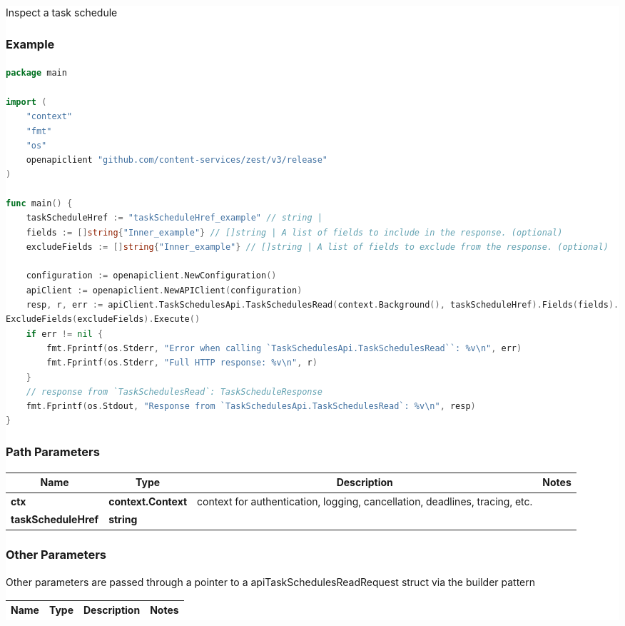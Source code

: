 Inspect a task schedule



### Example

```go
package main

import (
    "context"
    "fmt"
    "os"
    openapiclient "github.com/content-services/zest/v3/release"
)

func main() {
    taskScheduleHref := "taskScheduleHref_example" // string | 
    fields := []string{"Inner_example"} // []string | A list of fields to include in the response. (optional)
    excludeFields := []string{"Inner_example"} // []string | A list of fields to exclude from the response. (optional)

    configuration := openapiclient.NewConfiguration()
    apiClient := openapiclient.NewAPIClient(configuration)
    resp, r, err := apiClient.TaskSchedulesApi.TaskSchedulesRead(context.Background(), taskScheduleHref).Fields(fields).ExcludeFields(excludeFields).Execute()
    if err != nil {
        fmt.Fprintf(os.Stderr, "Error when calling `TaskSchedulesApi.TaskSchedulesRead``: %v\n", err)
        fmt.Fprintf(os.Stderr, "Full HTTP response: %v\n", r)
    }
    // response from `TaskSchedulesRead`: TaskScheduleResponse
    fmt.Fprintf(os.Stdout, "Response from `TaskSchedulesApi.TaskSchedulesRead`: %v\n", resp)
}
```

### Path Parameters


Name | Type | Description  | Notes
------------- | ------------- | ------------- | -------------
**ctx** | **context.Context** | context for authentication, logging, cancellation, deadlines, tracing, etc.
**taskScheduleHref** | **string** |  | 

### Other Parameters

Other parameters are passed through a pointer to a apiTaskSchedulesReadRequest struct via the builder pattern


Name | Type | Description  | Notes
------------- | ------------- | ------------- | -------------
